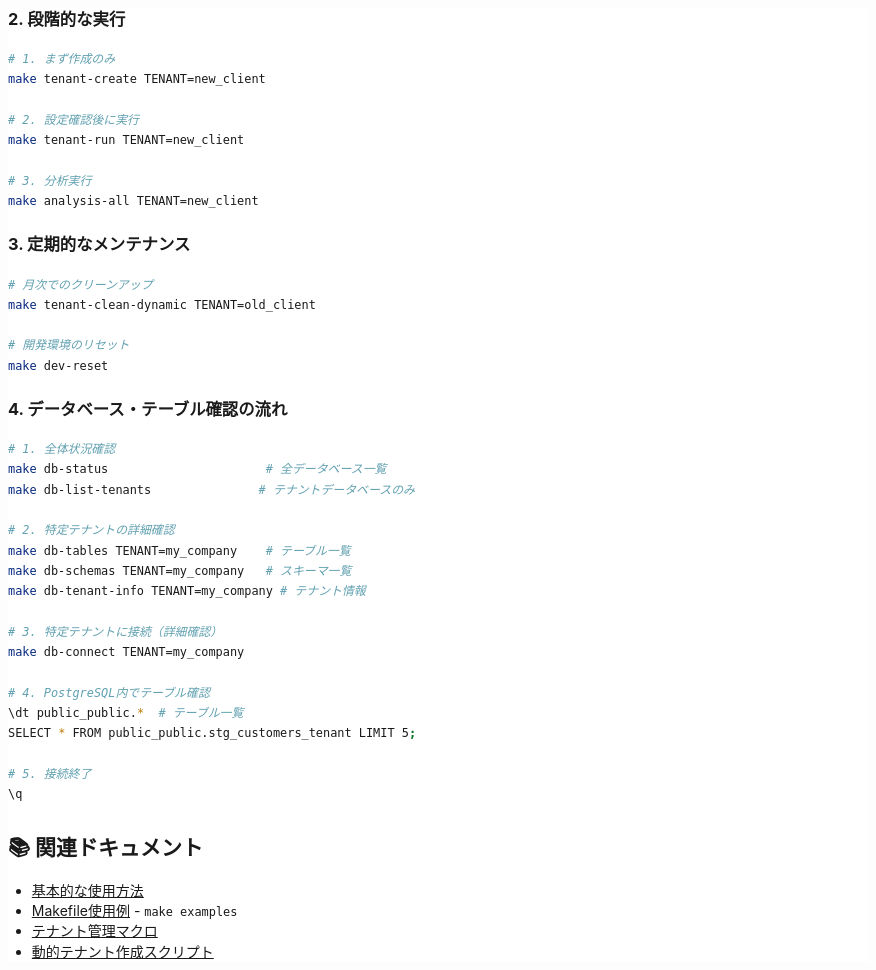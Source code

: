 ### **2. 段階的な実行**

```bash
# 1. まず作成のみ
make tenant-create TENANT=new_client

# 2. 設定確認後に実行
make tenant-run TENANT=new_client

# 3. 分析実行
make analysis-all TENANT=new_client
```

### **3. 定期的なメンテナンス**

```bash
# 月次でのクリーンアップ
make tenant-clean-dynamic TENANT=old_client

# 開発環境のリセット
make dev-reset
```

### **4. データベース・テーブル確認の流れ**

```bash
# 1. 全体状況確認
make db-status                      # 全データベース一覧
make db-list-tenants               # テナントデータベースのみ

# 2. 特定テナントの詳細確認
make db-tables TENANT=my_company    # テーブル一覧
make db-schemas TENANT=my_company   # スキーマ一覧
make db-tenant-info TENANT=my_company # テナント情報

# 3. 特定テナントに接続（詳細確認）
make db-connect TENANT=my_company

# 4. PostgreSQL内でテーブル確認
\dt public_public.*  # テーブル一覧
SELECT * FROM public_public.stg_customers_tenant LIMIT 5;

# 5. 接続終了
\q
```

## 📚 関連ドキュメント

- [基本的な使用方法](../README.md)
- [Makefile使用例](../Makefile) - `make examples`
- [テナント管理マクロ](../macros/tenant_management.sql)
- [動的テナント作成スクリプト](../scripts/create_dynamic_tenant.sh)

